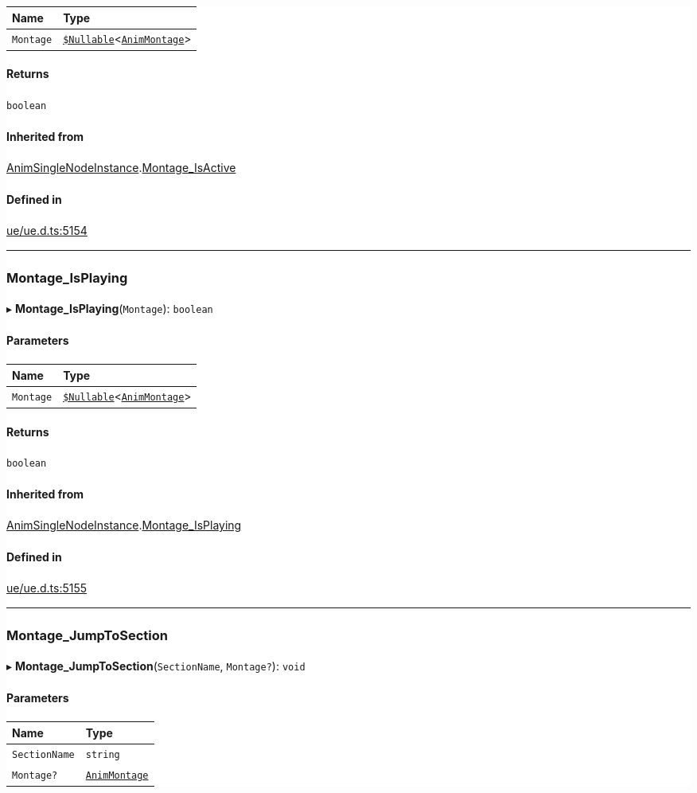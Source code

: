| Name | Type |
| :------ | :------ |
| `Montage` | [`$Nullable`](../modules/puerts.md#$nullable)<[`AnimMontage`](ue_ue.AnimMontage.md)\> |

#### Returns

`boolean`

#### Inherited from

[AnimSingleNodeInstance](ue_ue.AnimSingleNodeInstance.md).[Montage_IsActive](ue_ue.AnimSingleNodeInstance.md#montage_isactive)

#### Defined in

[ue/ue.d.ts:5154](https://github.com/YugMetaverse/yug_typings/blob/25cad34/ue/ue.d.ts#L5154)

___

### Montage\_IsPlaying

▸ **Montage_IsPlaying**(`Montage`): `boolean`

#### Parameters

| Name | Type |
| :------ | :------ |
| `Montage` | [`$Nullable`](../modules/puerts.md#$nullable)<[`AnimMontage`](ue_ue.AnimMontage.md)\> |

#### Returns

`boolean`

#### Inherited from

[AnimSingleNodeInstance](ue_ue.AnimSingleNodeInstance.md).[Montage_IsPlaying](ue_ue.AnimSingleNodeInstance.md#montage_isplaying)

#### Defined in

[ue/ue.d.ts:5155](https://github.com/YugMetaverse/yug_typings/blob/25cad34/ue/ue.d.ts#L5155)

___

### Montage\_JumpToSection

▸ **Montage_JumpToSection**(`SectionName`, `Montage?`): `void`

#### Parameters

| Name | Type |
| :------ | :------ |
| `SectionName` | `string` |
| `Montage?` | [`AnimMontage`](ue_ue.AnimMontage.md) |
